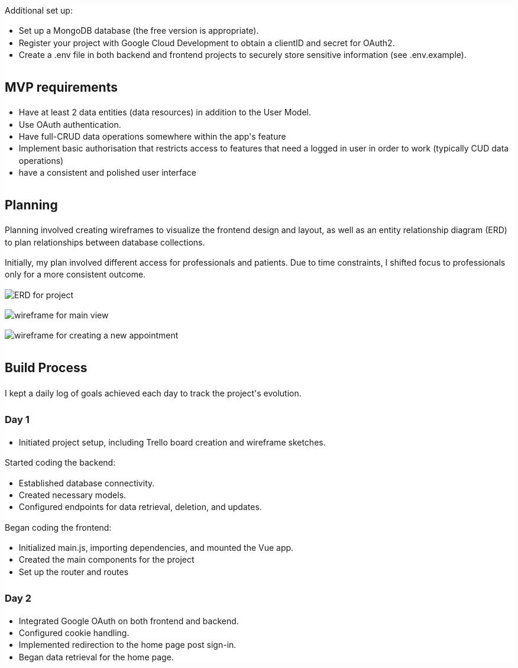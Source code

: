 Additional set up:
- Set up a MongoDB database (the free version is appropriate). 
- Register your project with Google Cloud Development to obtain a clientID and secret for OAuth2.
- Create a .env file in both backend and frontend projects to securely store sensitive information (see .env.example).

## MVP requirements
- Have at least 2 data entities (data resources) in addition to the User Model. 
- Use OAuth authentication.
- Have full-CRUD data operations somewhere within the app's feature
- Implement basic authorisation that restricts access to features that need a logged in user in order to work (typically CUD data operations)
- have a consistent and polished user interface

## Planning

Planning involved creating wireframes to visualize the frontend design and layout, as well as an entity relationship diagram (ERD) to plan relationships between database collections.

Initially, my plan involved different access for professionals and patients. Due to time constraints, I shifted focus to professionals only for a more consistent outcome.


![ERD for project](https://i.imgur.com/aWC4HuSm.png)

![wireframe for main view](https://i.imgur.com/xAyztjvm.png)

![wireframe for creating a new appointment](https://i.imgur.com/c7ZxqY7m.png)


## Build Process

I kept a daily log of goals achieved each day to track the project's evolution. 

### Day 1
- Initiated project setup, including Trello board creation and wireframe sketches.

Started coding the backend:
- Established database connectivity.
- Created necessary models.
- Configured endpoints for data retrieval, deletion, and updates.

Began coding the frontend:
- Initialized main.js, importing dependencies, and mounted the Vue app.
- Created the main components for the project
- Set up the router and routes

### Day 2
- Integrated Google OAuth on both frontend and backend.
- Configured cookie handling.
- Implemented redirection to the home page post sign-in.
- Began data retrieval for the home page.

